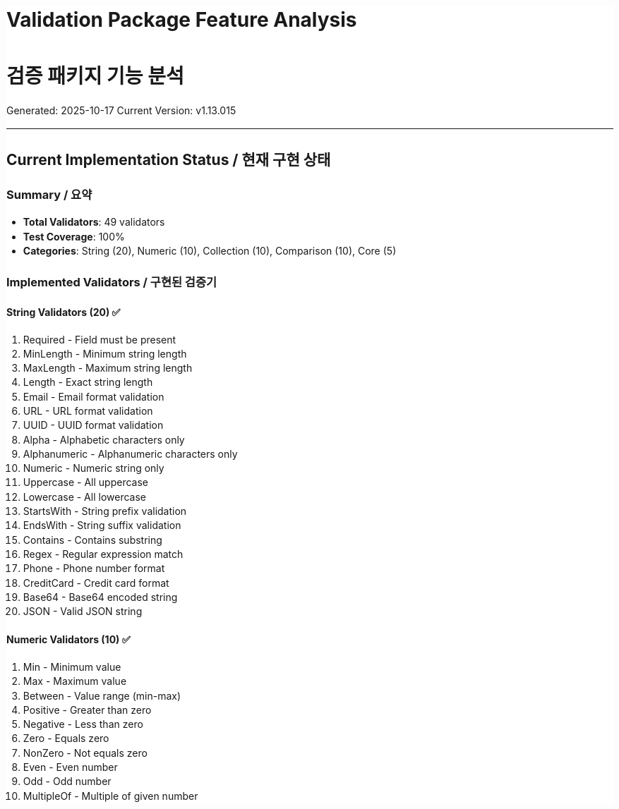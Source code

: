 # Validation Package Feature Analysis
# 검증 패키지 기능 분석

Generated: 2025-10-17
Current Version: v1.13.015

---

## Current Implementation Status / 현재 구현 상태

### Summary / 요약
- **Total Validators**: 49 validators
- **Test Coverage**: 100%
- **Categories**: String (20), Numeric (10), Collection (10), Comparison (10), Core (5)

### Implemented Validators / 구현된 검증기

#### String Validators (20) ✅
1. Required - Field must be present
2. MinLength - Minimum string length
3. MaxLength - Maximum string length
4. Length - Exact string length
5. Email - Email format validation
6. URL - URL format validation
7. UUID - UUID format validation
8. Alpha - Alphabetic characters only
9. Alphanumeric - Alphanumeric characters only
10. Numeric - Numeric string only
11. Uppercase - All uppercase
12. Lowercase - All lowercase
13. StartsWith - String prefix validation
14. EndsWith - String suffix validation
15. Contains - Contains substring
16. Regex - Regular expression match
17. Phone - Phone number format
18. CreditCard - Credit card format
19. Base64 - Base64 encoded string
20. JSON - Valid JSON string

#### Numeric Validators (10) ✅
1. Min - Minimum value
2. Max - Maximum value
3. Between - Value range (min-max)
4. Positive - Greater than zero
5. Negative - Less than zero
6. Zero - Equals zero
7. NonZero - Not equals zero
8. Even - Even number
9. Odd - Odd number
10. MultipleOf - Multiple of given number
